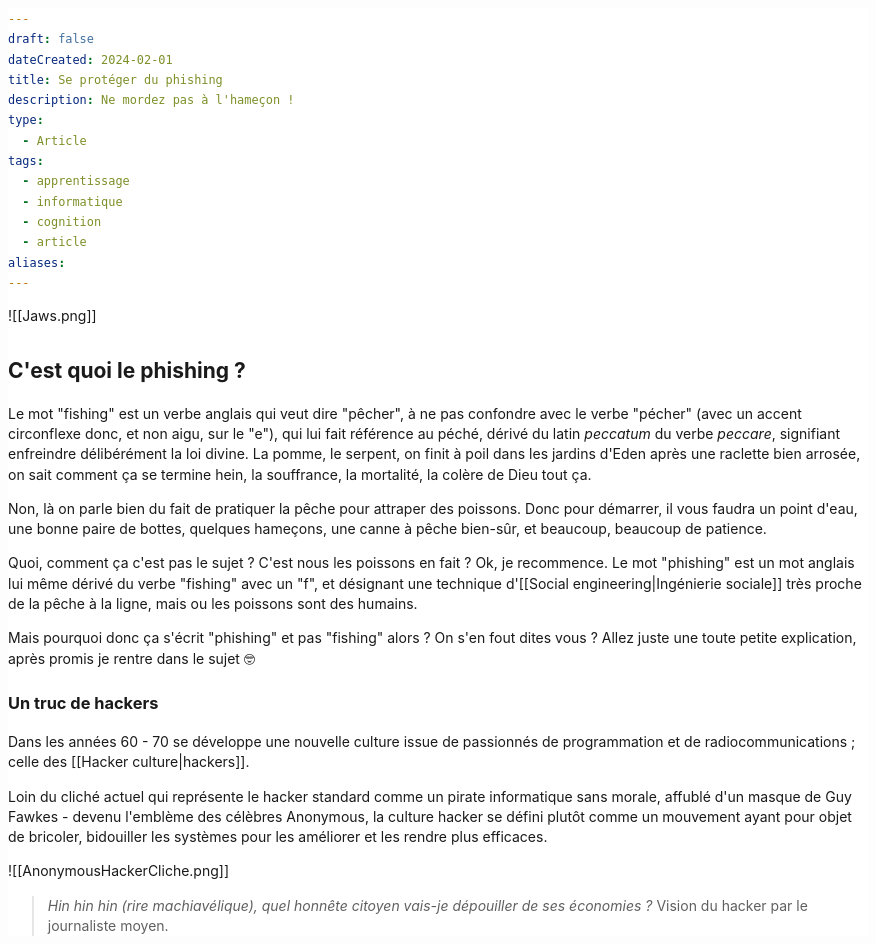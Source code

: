 ```yaml
---
draft: false
dateCreated: 2024-02-01
title: Se protéger du phishing
description: Ne mordez pas à l'hameçon !
type:
  - Article
tags:
  - apprentissage
  - informatique
  - cognition
  - article
aliases:
---
```

![[Jaws.png]]
> 

## C'est quoi le phishing ?

Le mot "fishing" est un verbe anglais qui veut dire "pêcher", à ne pas confondre avec le verbe "pécher" (avec un accent circonflexe donc, et non aigu, sur le "e"), qui lui fait référence au péché, dérivé du latin *peccatum* du verbe *peccare*, signifiant enfreindre délibérément la loi divine. La pomme, le serpent, on finit à poil dans les jardins d'Eden après une raclette bien arrosée,  on sait comment ça se termine hein, la souffrance, la mortalité, la colère de Dieu tout ça. 

Non, là on parle bien du fait de pratiquer la pêche pour attraper des poissons. Donc pour démarrer, il vous faudra un point d'eau, une bonne paire de bottes, quelques hameçons, une canne à pêche bien-sûr, et beaucoup, beaucoup de patience. 

Quoi, comment ça c'est pas le sujet ? C'est nous les poissons en fait ? Ok, je recommence. Le mot "phishing" est un mot anglais lui même dérivé du verbe "fishing" avec un "f", et désignant une technique d'[[Social engineering|Ingénierie sociale]] très proche de la pêche à la ligne, mais ou les poissons sont des humains. 

Mais pourquoi donc ça s'écrit "phishing" et pas "fishing" alors ? On s'en fout dites vous ? Allez juste une toute petite explication, après promis je rentre dans le sujet 🤓 

### Un truc de hackers

Dans les années 60 - 70 se développe une nouvelle culture issue de passionnés de programmation et de radiocommunications ; celle des [[Hacker culture|hackers]]. 

Loin du cliché actuel qui représente le hacker standard comme un pirate informatique sans morale, affublé d'un masque de Guy Fawkes - devenu l'emblème des célèbres Anonymous, la culture hacker se défini plutôt comme un mouvement ayant pour objet de bricoler, bidouiller les systèmes pour les améliorer et les rendre plus efficaces. 

![[AnonymousHackerCliche.png]]
> *Hin hin hin (rire machiavélique), quel honnête citoyen vais-je dépouiller de ses économies ?* Vision du hacker par le journaliste moyen. 
